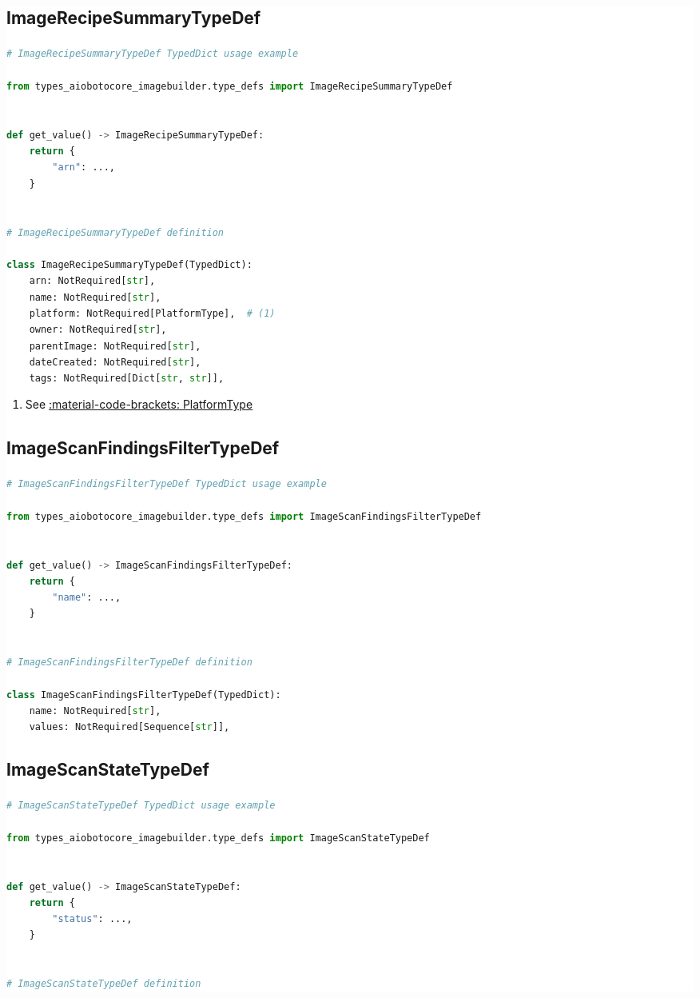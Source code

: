 ## ImageRecipeSummaryTypeDef

```python
# ImageRecipeSummaryTypeDef TypedDict usage example

from types_aiobotocore_imagebuilder.type_defs import ImageRecipeSummaryTypeDef


def get_value() -> ImageRecipeSummaryTypeDef:
    return {
        "arn": ...,
    }


# ImageRecipeSummaryTypeDef definition

class ImageRecipeSummaryTypeDef(TypedDict):
    arn: NotRequired[str],
    name: NotRequired[str],
    platform: NotRequired[PlatformType],  # (1)
    owner: NotRequired[str],
    parentImage: NotRequired[str],
    dateCreated: NotRequired[str],
    tags: NotRequired[Dict[str, str]],
```

1. See [:material-code-brackets: PlatformType](./literals.md#platformtype) 
## ImageScanFindingsFilterTypeDef

```python
# ImageScanFindingsFilterTypeDef TypedDict usage example

from types_aiobotocore_imagebuilder.type_defs import ImageScanFindingsFilterTypeDef


def get_value() -> ImageScanFindingsFilterTypeDef:
    return {
        "name": ...,
    }


# ImageScanFindingsFilterTypeDef definition

class ImageScanFindingsFilterTypeDef(TypedDict):
    name: NotRequired[str],
    values: NotRequired[Sequence[str]],
```

## ImageScanStateTypeDef

```python
# ImageScanStateTypeDef TypedDict usage example

from types_aiobotocore_imagebuilder.type_defs import ImageScanStateTypeDef


def get_value() -> ImageScanStateTypeDef:
    return {
        "status": ...,
    }


# ImageScanStateTypeDef definition
```